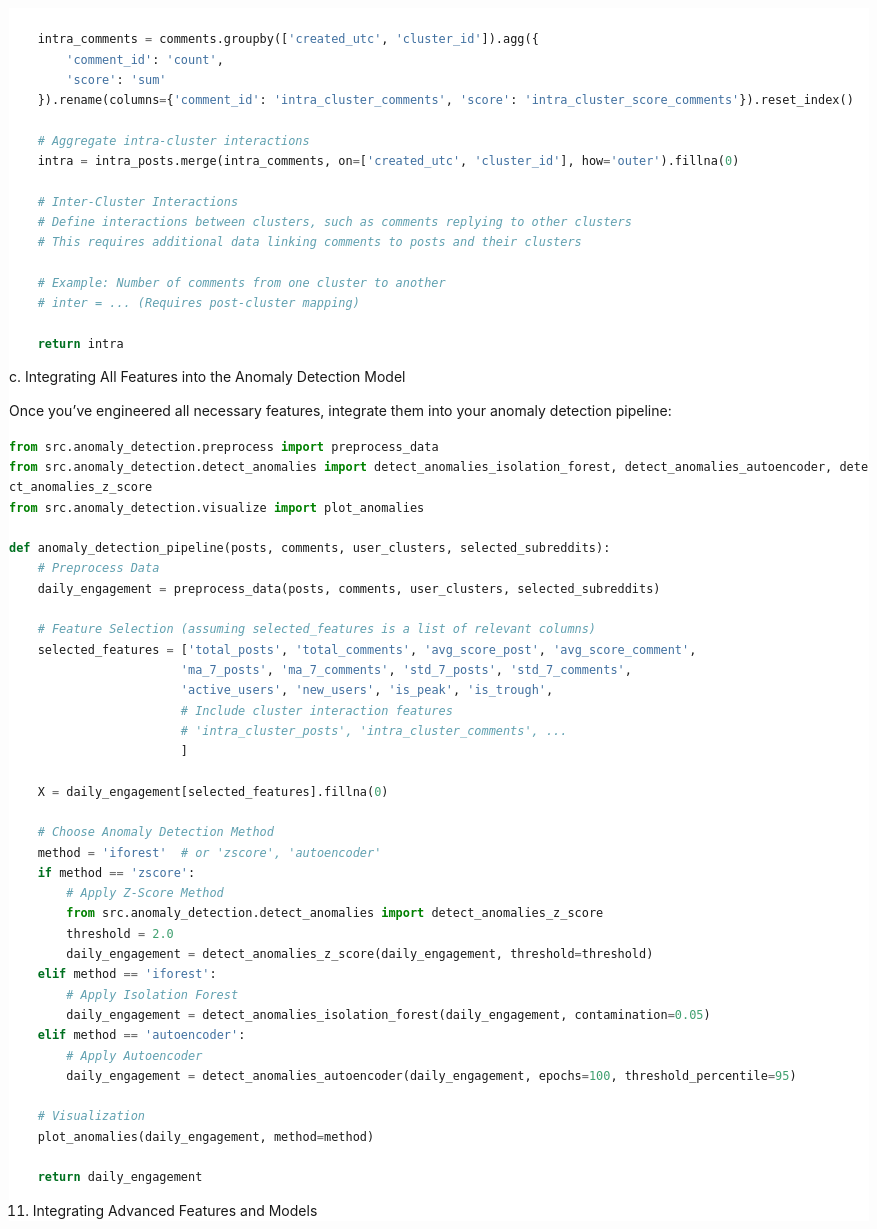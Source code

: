 ```python
    
    intra_comments = comments.groupby(['created_utc', 'cluster_id']).agg({
        'comment_id': 'count',
        'score': 'sum'
    }).rename(columns={'comment_id': 'intra_cluster_comments', 'score': 'intra_cluster_score_comments'}).reset_index()
    
    # Aggregate intra-cluster interactions
    intra = intra_posts.merge(intra_comments, on=['created_utc', 'cluster_id'], how='outer').fillna(0)
    
    # Inter-Cluster Interactions
    # Define interactions between clusters, such as comments replying to other clusters
    # This requires additional data linking comments to posts and their clusters
    
    # Example: Number of comments from one cluster to another
    # inter = ... (Requires post-cluster mapping)
    
    return intra
```
c. Integrating All Features into the Anomaly Detection Model

Once you’ve engineered all necessary features, integrate them into your anomaly detection pipeline:
```python
from src.anomaly_detection.preprocess import preprocess_data
from src.anomaly_detection.detect_anomalies import detect_anomalies_isolation_forest, detect_anomalies_autoencoder, detect_anomalies_z_score
from src.anomaly_detection.visualize import plot_anomalies

def anomaly_detection_pipeline(posts, comments, user_clusters, selected_subreddits):
    # Preprocess Data
    daily_engagement = preprocess_data(posts, comments, user_clusters, selected_subreddits)
    
    # Feature Selection (assuming selected_features is a list of relevant columns)
    selected_features = ['total_posts', 'total_comments', 'avg_score_post', 'avg_score_comment',
                        'ma_7_posts', 'ma_7_comments', 'std_7_posts', 'std_7_comments',
                        'active_users', 'new_users', 'is_peak', 'is_trough',
                        # Include cluster interaction features
                        # 'intra_cluster_posts', 'intra_cluster_comments', ...
                        ]
    
    X = daily_engagement[selected_features].fillna(0)
    
    # Choose Anomaly Detection Method
    method = 'iforest'  # or 'zscore', 'autoencoder'
    if method == 'zscore':
        # Apply Z-Score Method
        from src.anomaly_detection.detect_anomalies import detect_anomalies_z_score
        threshold = 2.0
        daily_engagement = detect_anomalies_z_score(daily_engagement, threshold=threshold)
    elif method == 'iforest':
        # Apply Isolation Forest
        daily_engagement = detect_anomalies_isolation_forest(daily_engagement, contamination=0.05)
    elif method == 'autoencoder':
        # Apply Autoencoder
        daily_engagement = detect_anomalies_autoencoder(daily_engagement, epochs=100, threshold_percentile=95)
    
    # Visualization
    plot_anomalies(daily_engagement, method=method)
    
    return daily_engagement
```
11. Integrating Advanced Features and Models